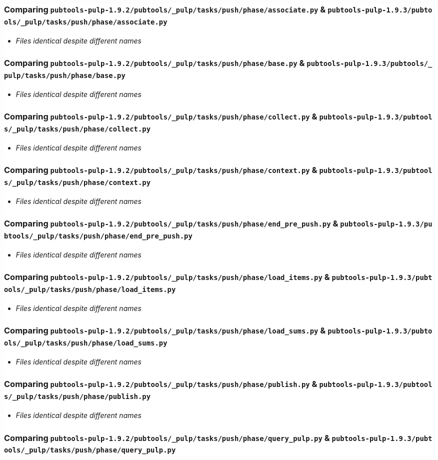 ### Comparing `pubtools-pulp-1.9.2/pubtools/_pulp/tasks/push/phase/associate.py` & `pubtools-pulp-1.9.3/pubtools/_pulp/tasks/push/phase/associate.py`

 * *Files identical despite different names*

### Comparing `pubtools-pulp-1.9.2/pubtools/_pulp/tasks/push/phase/base.py` & `pubtools-pulp-1.9.3/pubtools/_pulp/tasks/push/phase/base.py`

 * *Files identical despite different names*

### Comparing `pubtools-pulp-1.9.2/pubtools/_pulp/tasks/push/phase/collect.py` & `pubtools-pulp-1.9.3/pubtools/_pulp/tasks/push/phase/collect.py`

 * *Files identical despite different names*

### Comparing `pubtools-pulp-1.9.2/pubtools/_pulp/tasks/push/phase/context.py` & `pubtools-pulp-1.9.3/pubtools/_pulp/tasks/push/phase/context.py`

 * *Files identical despite different names*

### Comparing `pubtools-pulp-1.9.2/pubtools/_pulp/tasks/push/phase/end_pre_push.py` & `pubtools-pulp-1.9.3/pubtools/_pulp/tasks/push/phase/end_pre_push.py`

 * *Files identical despite different names*

### Comparing `pubtools-pulp-1.9.2/pubtools/_pulp/tasks/push/phase/load_items.py` & `pubtools-pulp-1.9.3/pubtools/_pulp/tasks/push/phase/load_items.py`

 * *Files identical despite different names*

### Comparing `pubtools-pulp-1.9.2/pubtools/_pulp/tasks/push/phase/load_sums.py` & `pubtools-pulp-1.9.3/pubtools/_pulp/tasks/push/phase/load_sums.py`

 * *Files identical despite different names*

### Comparing `pubtools-pulp-1.9.2/pubtools/_pulp/tasks/push/phase/publish.py` & `pubtools-pulp-1.9.3/pubtools/_pulp/tasks/push/phase/publish.py`

 * *Files identical despite different names*

### Comparing `pubtools-pulp-1.9.2/pubtools/_pulp/tasks/push/phase/query_pulp.py` & `pubtools-pulp-1.9.3/pubtools/_pulp/tasks/push/phase/query_pulp.py`
